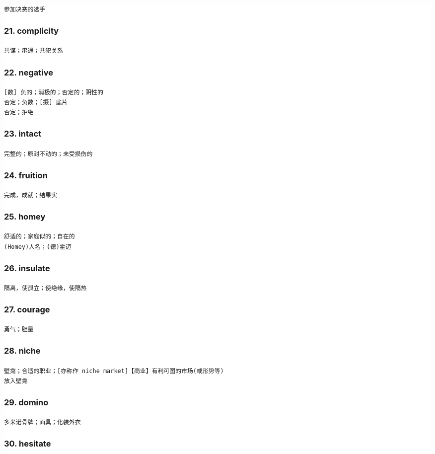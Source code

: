 ```
参加决赛的选手
```
### 21. complicity

```
共谋；串通；共犯关系
```
### 22. negative

```
[数] 负的；消极的；否定的；阴性的
否定；负数；[摄] 底片
否定；拒绝
```
### 23. intact

```
完整的；原封不动的；未受损伤的
```
### 24. fruition

```
完成，成就；结果实
```
### 25. homey

```
舒适的；家庭似的；自在的
(Homey)人名；(德)霍迈
```
### 26. insulate

```
隔离，使孤立；使绝缘，使隔热
```
### 27. courage

```
勇气；胆量
```
### 28. niche

```
壁龛；合适的职业；[亦称作 niche market]【商业】有利可图的市场(或形势等)
放入壁龛
```
### 29. domino

```
多米诺骨牌；面具；化装外衣
```
### 30. hesitate

